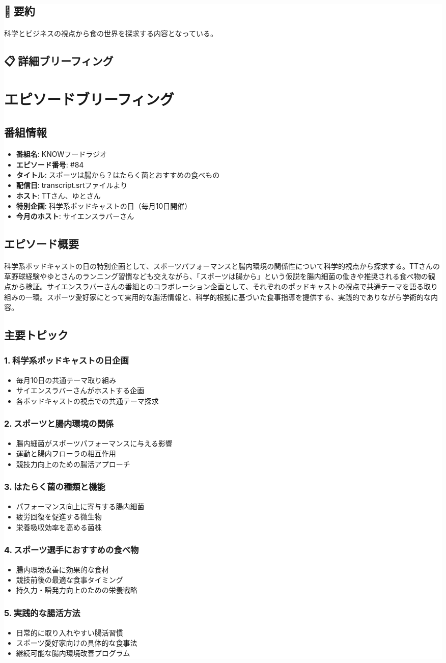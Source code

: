 ## 📝 要約
科学とビジネスの視点から食の世界を探求する内容となっている。

## 📋 詳細ブリーフィング
# エピソードブリーフィング

## 番組情報
- **番組名**: KNOWフードラジオ
- **エピソード番号**: #84
- **タイトル**: スポーツは腸から？はたらく菌とおすすめの食べもの
- **配信日**: transcript.srtファイルより
- **ホスト**: TTさん、ゆとさん
- **特別企画**: 科学系ポッドキャストの日（毎月10日開催）
- **今月のホスト**: サイエンスラバーさん

## エピソード概要

科学系ポッドキャストの日の特別企画として、スポーツパフォーマンスと腸内環境の関係性について科学的視点から探求する。TTさんの草野球経験やゆとさんのランニング習慣なども交えながら、「スポーツは腸から」という仮説を腸内細菌の働きや推奨される食べ物の観点から検証。サイエンスラバーさんの番組とのコラボレーション企画として、それぞれのポッドキャストの視点で共通テーマを語る取り組みの一環。スポーツ愛好家にとって実用的な腸活情報と、科学的根拠に基づいた食事指導を提供する、実践的でありながら学術的な内容。

## 主要トピック

### 1. 科学系ポッドキャストの日企画
- 毎月10日の共通テーマ取り組み
- サイエンスラバーさんがホストする企画
- 各ポッドキャストの視点での共通テーマ探求

### 2. スポーツと腸内環境の関係
- 腸内細菌がスポーツパフォーマンスに与える影響
- 運動と腸内フローラの相互作用
- 競技力向上のための腸活アプローチ

### 3. はたらく菌の種類と機能
- パフォーマンス向上に寄与する腸内細菌
- 疲労回復を促進する微生物
- 栄養吸収効率を高める菌株

### 4. スポーツ選手におすすめの食べ物
- 腸内環境改善に効果的な食材
- 競技前後の最適な食事タイミング
- 持久力・瞬発力向上のための栄養戦略

### 5. 実践的な腸活方法
- 日常的に取り入れやすい腸活習慣
- スポーツ愛好家向けの具体的な食事法
- 継続可能な腸内環境改善プログラム
